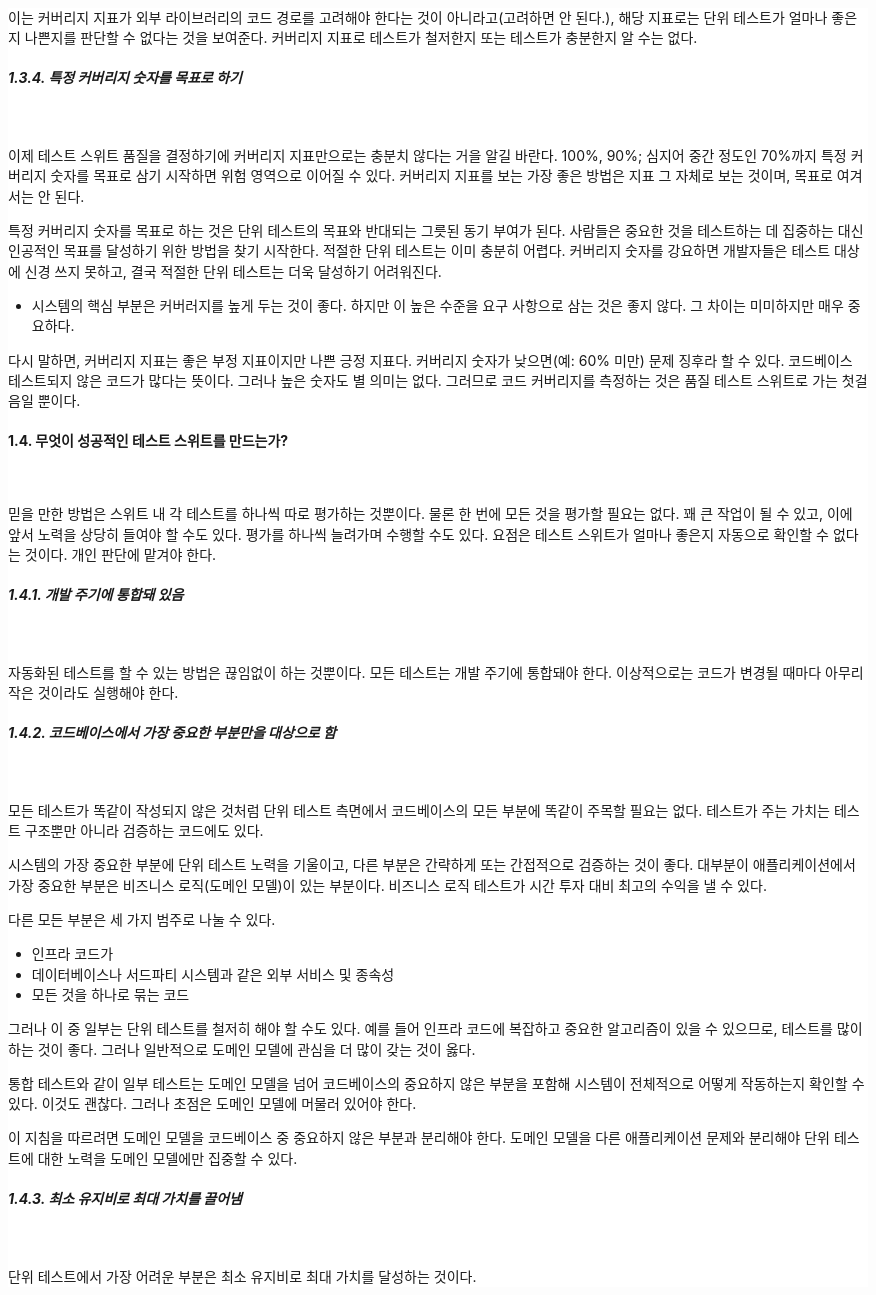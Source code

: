 이는 커버리지 지표가 외부 라이브러리의 코드 경로를 고려해야 한다는 것이 아니라고(고려하면 안 된다.), 해당 지표로는 단위 테스트가 얼마나 좋은지 나쁜지를 판단할 수 없다는 것을 보여준다. 커버리지 지표로 테스트가 철저한지 또는 테스트가 충분한지 알 수는 없다.  

##### 1.3.4. 특정 커버리지 숫자를 목표로 하기  
<br/>

이제 테스트 스위트 품질을 결정하기에 커버리지 지표만으로는 충분치 않다는 거을 알길 바란다. 100%, 90%; 심지어 중간 정도인 70%까지 특정 커버리지 숫자를 목표로 삼기 시작하면 위험 영역으로 이어질 수 있다. 커버리지 지표를 보는 가장 좋은 방법은 지표 그 자체로 보는 것이며, 목표로 여겨서는 안 된다.  

특정 커버리지 숫자를 목표로 하는 것은 단위 테스트의 목표와 반대되는 그릇된 동기 부여가 된다. 사람들은 중요한 것을 테스트하는 데 집중하는 대신 인공적인 목표를 달성하기 위한 방법을 찾기 시작한다. 적절한 단위 테스트는 이미 충분히 어렵다. 커버리지 숫자를 강요하면 개발자들은 테스트 대상에 신경 쓰지 못하고, 결국 적절한 단위 테스트는 더욱 달성하기 어려워진다.  

+ 시스템의 핵심 부분은 커버러지를 높게 두는 것이 좋다. 하지만 이 높은 수준을 요구 사항으로 삼는 것은 좋지 않다. 그 차이는 미미하지만 매우 중요하다.  

다시 말하면, 커버리지 지표는 좋은 부정 지표이지만 나쁜 긍정 지표다. 커버리지 숫자가 낮으면(예: 60% 미만) 문제 징후라 할 수 있다. 코드베이스 테스트되지 않은 코드가 많다는 뜻이다. 그러나 높은 숫자도 별 의미는 없다. 그러므로 코드 커버리지를 측정하는 것은 품질 테스트 스위트로 가는 첫걸음일 뿐이다.  

#### 1.4. 무엇이 성공적인 테스트 스위트를 만드는가?
<br/>

믿을 만한 방법은 스위트 내 각 테스트를 하나씩 따로 평가하는 것뿐이다. 물론 한 번에 모든 것을 평가할 필요는 없다. 꽤 큰 작업이 될 수 있고, 이에 앞서 노력을 상당히 들여야 할 수도 있다. 평가를 하나씩 늘려가며 수행할 수도 있다. 요점은 테스트 스위트가 얼마나 좋은지 자동으로 확인할 수 없다는 것이다. 개인 판단에 맡겨야 한다.  

##### 1.4.1. 개발 주기에 통합돼 있음  
<br/>

자동화된 테스트를 할 수 있는 방법은 끊임없이 하는 것뿐이다. 모든 테스트는 개발 주기에 통합돼야 한다. 이상적으로는 코드가 변경될 때마다 아무리 작은 것이라도 실행해야 한다.  

##### 1.4.2. 코드베이스에서 가장 중요한 부분만을 대상으로 함
<br/>

모든 테스트가 똑같이 작성되지 않은 것처럼 단위 테스트 측면에서 코드베이스의 모든 부분에 똑같이 주목할 필요는 없다. 테스트가 주는 가치는 테스트 구조뿐만 아니라 검증하는 코드에도 있다.  

시스템의 가장 중요한 부분에 단위 테스트 노력을 기울이고, 다른 부분은 간략하게 또는 간접적으로 검증하는 것이 좋다. 대부분이 애플리케이션에서 가장 중요한 부분은 비즈니스 로직(도메인 모델)이 있는 부분이다. 비즈니스 로직 테스트가 시간 투자 대비 최고의 수익을 낼 수 있다.  

다른 모든 부분은 세 가지 범주로 나눌 수 있다.  

+ 인프라 코드가
+ 데이터베이스나 서드파티 시스템과 같은 외부 서비스 및 종속성
+ 모든 것을 하나로 묶는 코드  

그러나 이 중 일부는 단위 테스트를 철저히 해야 할 수도 있다. 예를 들어 인프라 코드에 복잡하고 중요한 알고리즘이 있을 수 있으므로, 테스트를 많이 하는 것이 좋다. 그러나 일반적으로 도메인 모델에 관심을 더 많이 갖는 것이 옳다.  

통합 테스트와 같이 일부 테스트는 도메인 모델을 넘어 코드베이스의 중요하지 않은 부분을 포함해 시스템이 전체적으로 어떻게 작동하는지 확인할 수 있다. 이것도 괜찮다. 그러나 초점은 도메인 모델에 머물러 있어야 한다.  

이 지침을 따르려면 도메인 모델을 코드베이스 중 중요하지 않은 부분과 분리해야 한다. 도메인 모델을 다른 애플리케이션 문제와 분리해야 단위 테스트에 대한 노력을 도메인 모델에만 집중할 수 있다.  

##### 1.4.3. 최소 유지비로 최대 가치를 끌어냄  
<br/>

단위 테스트에서 가장 어려운 부분은 최소 유지비로 최대 가치를 달성하는 것이다.  

